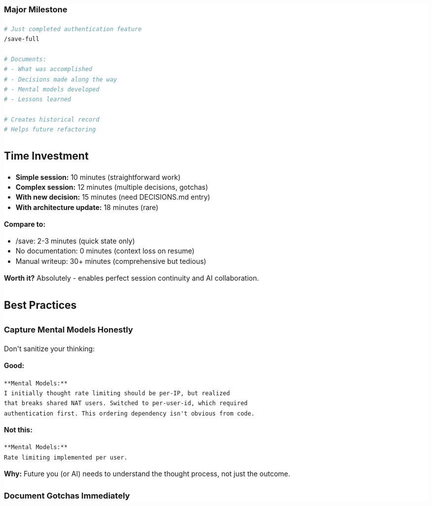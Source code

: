 ### Major Milestone

```bash
# Just completed authentication feature
/save-full

# Documents:
# - What was accomplished
# - Decisions made along the way
# - Mental models developed
# - Lessons learned

# Creates historical record
# Helps future refactoring
```

## Time Investment

- **Simple session:** 10 minutes (straightforward work)
- **Complex session:** 12 minutes (multiple decisions, gotchas)
- **With new decision:** 15 minutes (need DECISIONS.md entry)
- **With architecture update:** 18 minutes (rare)

**Compare to:**
- /save: 2-3 minutes (quick state only)
- No documentation: 0 minutes (context loss on resume)
- Manual writeup: 30+ minutes (comprehensive but tedious)

**Worth it?** Absolutely - enables perfect session continuity and AI collaboration.

## Best Practices

### Capture Mental Models Honestly

Don't sanitize your thinking:

**Good:**
```markdown
**Mental Models:**
I initially thought rate limiting should be per-IP, but realized
that breaks shared NAT users. Switched to per-user-id, which required
authentication first. This ordering dependency isn't obvious from code.
```

**Not this:**
```markdown
**Mental Models:**
Rate limiting implemented per user.
```

**Why:** Future you (or AI) needs to understand the thought process, not just the outcome.

### Document Gotchas Immediately
